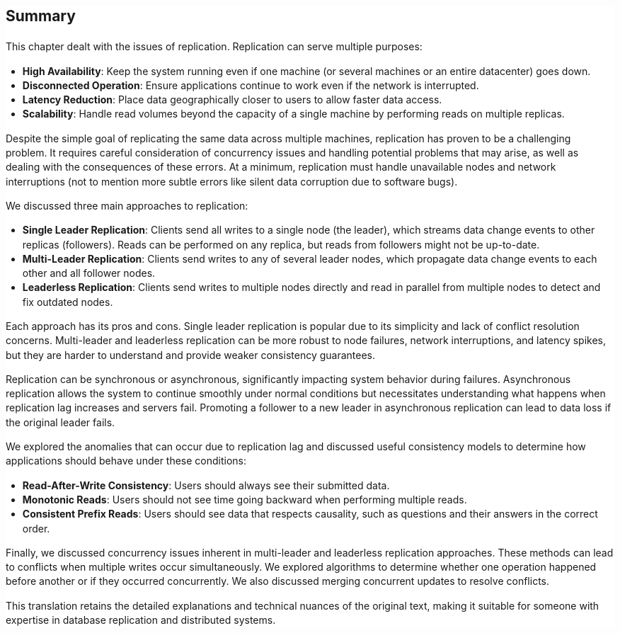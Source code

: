 ## Summary

This chapter dealt with the issues of replication. Replication can serve multiple purposes:

- **High Availability**: Keep the system running even if one machine (or several machines or an entire datacenter) goes down.
- **Disconnected Operation**: Ensure applications continue to work even if the network is interrupted.
- **Latency Reduction**: Place data geographically closer to users to allow faster data access.
- **Scalability**: Handle read volumes beyond the capacity of a single machine by performing reads on multiple replicas.

Despite the simple goal of replicating the same data across multiple machines, replication has proven to be a challenging problem. It requires careful consideration of concurrency issues and handling potential problems that may arise, as well as dealing with the consequences of these errors. At a minimum, replication must handle unavailable nodes and network interruptions (not to mention more subtle errors like silent data corruption due to software bugs).

We discussed three main approaches to replication:

- **Single Leader Replication**: Clients send all writes to a single node (the leader), which streams data change events to other replicas (followers). Reads can be performed on any replica, but reads from followers might not be up-to-date.
- **Multi-Leader Replication**: Clients send writes to any of several leader nodes, which propagate data change events to each other and all follower nodes.
- **Leaderless Replication**: Clients send writes to multiple nodes directly and read in parallel from multiple nodes to detect and fix outdated nodes.

Each approach has its pros and cons. Single leader replication is popular due to its simplicity and lack of conflict resolution concerns. Multi-leader and leaderless replication can be more robust to node failures, network interruptions, and latency spikes, but they are harder to understand and provide weaker consistency guarantees.

Replication can be synchronous or asynchronous, significantly impacting system behavior during failures. Asynchronous replication allows the system to continue smoothly under normal conditions but necessitates understanding what happens when replication lag increases and servers fail. Promoting a follower to a new leader in asynchronous replication can lead to data loss if the original leader fails.

We explored the anomalies that can occur due to replication lag and discussed useful consistency models to determine how applications should behave under these conditions:

- **Read-After-Write Consistency**: Users should always see their submitted data.
- **Monotonic Reads**: Users should not see time going backward when performing multiple reads.
- **Consistent Prefix Reads**: Users should see data that respects causality, such as questions and their answers in the correct order.

Finally, we discussed concurrency issues inherent in multi-leader and leaderless replication approaches. These methods can lead to conflicts when multiple writes occur simultaneously. We explored algorithms to determine whether one operation happened before another or if they occurred concurrently. We also discussed merging concurrent updates to resolve conflicts.

This translation retains the detailed explanations and technical nuances of the original text, making it suitable for someone with expertise in database replication and distributed systems.
